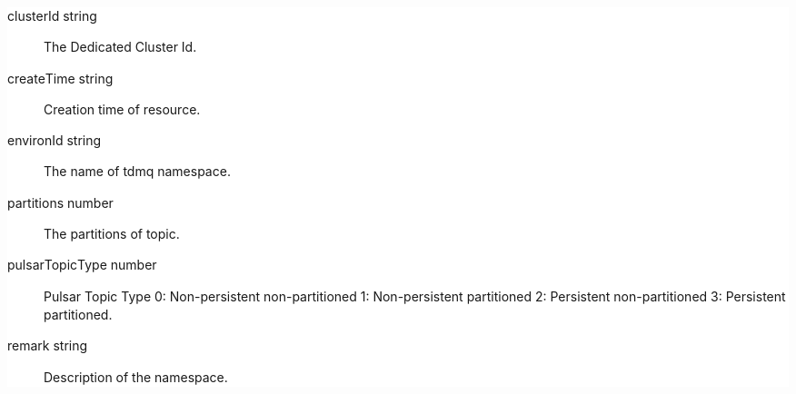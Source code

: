 <div>
<pulumi-choosable type="language" values="javascript,typescript">
<dl class="resources-properties"><dt class="property-optional property-replacement"
            title="Optional">
        <span id="state_clusterid_nodejs">
<a data-swiftype-name="resource-property" data-swiftype-type="text" href="#state_clusterid_nodejs" style="color: inherit; text-decoration: inherit;">cluster<wbr>Id</a>
</span>
        <span class="property-indicator"></span>
        <span class="property-type">string</span>
    </dt>
    <dd><p>The Dedicated Cluster Id.</p>
</dd><dt class="property-optional"
            title="Optional">
        <span id="state_createtime_nodejs">
<a data-swiftype-name="resource-property" data-swiftype-type="text" href="#state_createtime_nodejs" style="color: inherit; text-decoration: inherit;">create<wbr>Time</a>
</span>
        <span class="property-indicator"></span>
        <span class="property-type">string</span>
    </dt>
    <dd><p>Creation time of resource.</p>
</dd><dt class="property-optional property-replacement"
            title="Optional">
        <span id="state_environid_nodejs">
<a data-swiftype-name="resource-property" data-swiftype-type="text" href="#state_environid_nodejs" style="color: inherit; text-decoration: inherit;">environ<wbr>Id</a>
</span>
        <span class="property-indicator"></span>
        <span class="property-type">string</span>
    </dt>
    <dd><p>The name of tdmq namespace.</p>
</dd><dt class="property-optional"
            title="Optional">
        <span id="state_partitions_nodejs">
<a data-swiftype-name="resource-property" data-swiftype-type="text" href="#state_partitions_nodejs" style="color: inherit; text-decoration: inherit;">partitions</a>
</span>
        <span class="property-indicator"></span>
        <span class="property-type">number</span>
    </dt>
    <dd><p>The partitions of topic.</p>
</dd><dt class="property-optional"
            title="Optional">
        <span id="state_pulsartopictype_nodejs">
<a data-swiftype-name="resource-property" data-swiftype-type="text" href="#state_pulsartopictype_nodejs" style="color: inherit; text-decoration: inherit;">pulsar<wbr>Topic<wbr>Type</a>
</span>
        <span class="property-indicator"></span>
        <span class="property-type">number</span>
    </dt>
    <dd><p>Pulsar Topic Type 0: Non-persistent non-partitioned 1: Non-persistent partitioned 2: Persistent non-partitioned 3: Persistent partitioned.</p>
</dd><dt class="property-optional"
            title="Optional">
        <span id="state_remark_nodejs">
<a data-swiftype-name="resource-property" data-swiftype-type="text" href="#state_remark_nodejs" style="color: inherit; text-decoration: inherit;">remark</a>
</span>
        <span class="property-indicator"></span>
        <span class="property-type">string</span>
    </dt>
    <dd><p>Description of the namespace.</p>
</dd><dt class="property-optional property-replacement"